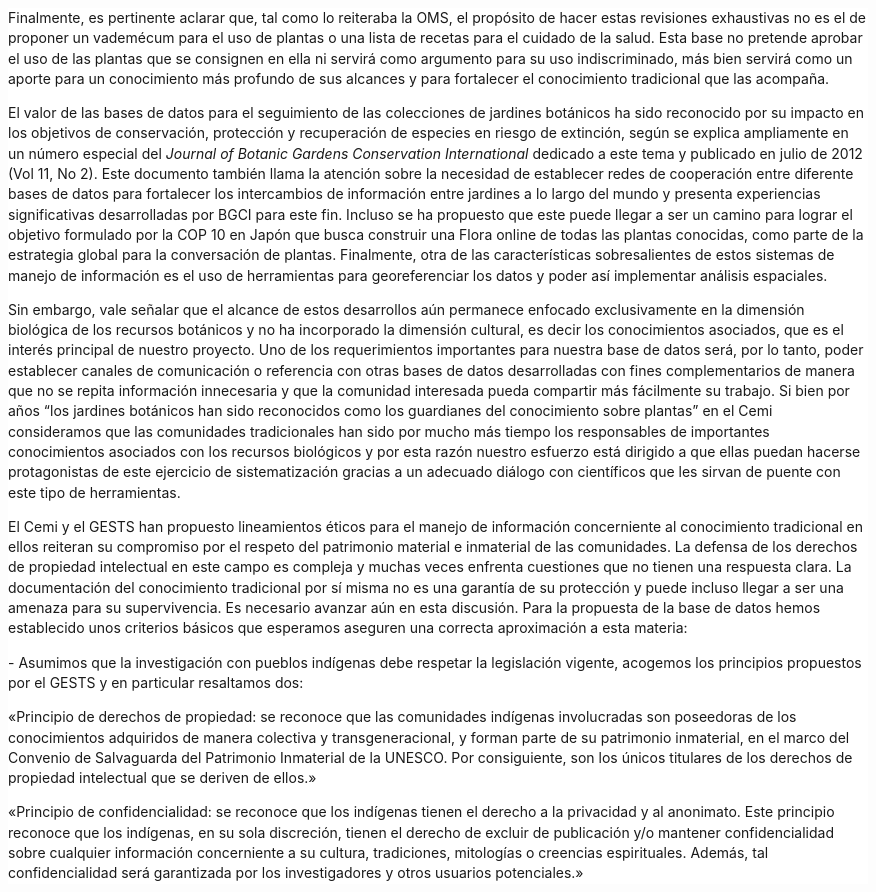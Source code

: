 Finalmente, es pertinente aclarar que, tal como lo reiteraba la OMS, el propósito de hacer estas revisiones exhaustivas no es el de proponer un vademécum para el uso de plantas o una lista de recetas para el cuidado de la salud. Esta base no pretende aprobar el uso de las plantas que se consignen en ella ni servirá como argumento para su uso indiscriminado, más bien servirá como un aporte para un conocimiento más profundo de sus alcances y para fortalecer el conocimiento tradicional que las acompaña.

El valor de las bases de datos para el seguimiento de las colecciones de jardines botánicos ha sido reconocido por su impacto en los objetivos de conservación, protección y recuperación de especies en riesgo de extinción, según se explica ampliamente en un número especial del *Journal of Botanic Gardens Conservation International* dedicado a este tema y publicado en julio de 2012 (Vol 11, No 2). Este documento también llama la atención sobre la necesidad de establecer redes de cooperación entre diferente bases de datos para fortalecer los intercambios de información entre jardines a lo largo del mundo y presenta experiencias significativas desarrolladas por BGCI para este fin. Incluso se ha propuesto que este puede llegar a ser un camino para lograr el objetivo formulado por la COP 10 en Japón que busca construir una Flora online de todas las plantas conocidas, como parte de la estrategia global para la conversación de plantas. Finalmente, otra de las características sobresalientes de estos sistemas de manejo de información es el uso de herramientas para georeferenciar los datos y poder así implementar análisis espaciales.

Sin embargo, vale señalar que el alcance de estos desarrollos aún permanece enfocado exclusivamente en la dimensión biológica de los recursos botánicos y no ha incorporado la dimensión cultural, es decir los conocimientos asociados, que es el interés principal de nuestro proyecto. Uno de los requerimientos importantes para nuestra base de datos será, por lo tanto, poder establecer canales de comunicación o referencia con otras bases de datos desarrolladas con fines complementarios de manera que no se repita información innecesaria y que la comunidad interesada pueda compartir más fácilmente su trabajo. Si bien por años “los jardines botánicos han sido reconocidos como los guardianes del conocimiento sobre plantas” en el Cemi consideramos que las comunidades tradicionales han sido por mucho más tiempo los responsables de importantes conocimientos asociados con los recursos biológicos y por esta razón nuestro esfuerzo está dirigido a que ellas puedan hacerse protagonistas de este ejercicio de sistematización gracias a un adecuado diálogo con científicos que les sirvan de puente con este tipo de herramientas.  

El Cemi y el GESTS han propuesto lineamientos éticos para el manejo de información concerniente al conocimiento tradicional en ellos reiteran su compromiso por el respeto del patrimonio material e inmaterial de las comunidades. La defensa de los derechos de propiedad intelectual en este campo es compleja y muchas veces enfrenta cuestiones que no tienen una respuesta clara. La documentación del conocimiento tradicional por sí misma no es una garantía de su protección y puede incluso llegar a ser una amenaza para su supervivencia. Es necesario avanzar aún en esta discusión. Para la propuesta de la base de datos hemos establecido unos criterios básicos que esperamos aseguren una correcta aproximación a esta materia:

\- Asumimos que la investigación con pueblos indígenas debe respetar la legislación vigente, acogemos los principios propuestos por el GESTS y en particular resaltamos dos:

«Principio de derechos de propiedad: se reconoce que las comunidades indígenas involucradas son poseedoras de los conocimientos adquiridos de manera colectiva y transgeneracional, y forman parte de su patrimonio inmaterial, en el marco del Convenio de Salvaguarda del Patrimonio Inmaterial de la UNESCO. Por consiguiente, son los únicos titulares de los derechos de propiedad intelectual que se deriven de ellos.»

«Principio de confidencialidad: se reconoce que los indígenas tienen el derecho a la privacidad y al anonimato. Este principio reconoce que los indígenas, en su sola discreción, tienen el derecho de excluir de publicación y/o mantener confidencialidad sobre cualquier información concerniente a su cultura, tradiciones, mitologías o creencias espirituales. Además, tal confidencialidad será garantizada por los investigadores y otros usuarios potenciales.»
